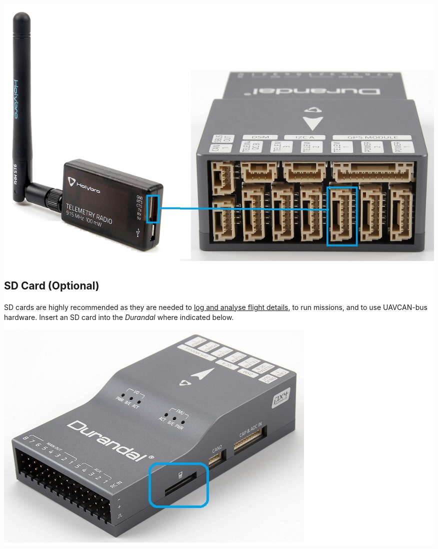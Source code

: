 ![Durandal/Telemetry Radio](../../assets/flight_controller/durandal/holybro_telemetry_radio.jpg)


## SD Card (Optional)

SD cards are highly recommended as they are needed to [log and analyse flight details](../getting_started/flight_reporting.md), to run missions, and to use UAVCAN-bus hardware. Insert an SD card into the *Durandal* where indicated below.

![Durandal SD Card](../../assets/flight_controller/durandal/durandal_sd_slot.jpg)
